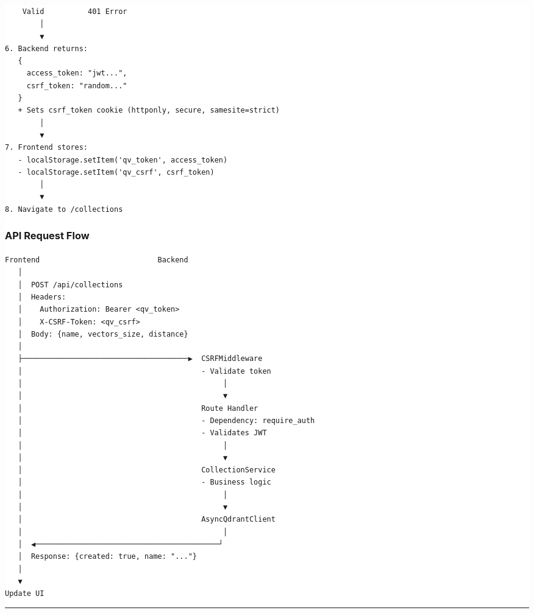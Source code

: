```
    Valid          401 Error
        │
        ▼
6. Backend returns:
   {
     access_token: "jwt...",
     csrf_token: "random..."
   }
   + Sets csrf_token cookie (httponly, secure, samesite=strict)
        │
        ▼
7. Frontend stores:
   - localStorage.setItem('qv_token', access_token)
   - localStorage.setItem('qv_csrf', csrf_token)
        │
        ▼
8. Navigate to /collections
```

### API Request Flow

```
Frontend                           Backend
   │
   │  POST /api/collections
   │  Headers:
   │    Authorization: Bearer <qv_token>
   │    X-CSRF-Token: <qv_csrf>
   │  Body: {name, vectors_size, distance}
   │
   ├──────────────────────────────────────▶  CSRFMiddleware
   │                                         - Validate token
   │                                              │
   │                                              ▼
   │                                         Route Handler
   │                                         - Dependency: require_auth
   │                                         - Validates JWT
   │                                              │
   │                                              ▼
   │                                         CollectionService
   │                                         - Business logic
   │                                              │
   │                                              ▼
   │                                         AsyncQdrantClient
   │                                              │
   │  ◀──────────────────────────────────────────┘
   │  Response: {created: true, name: "..."}
   │
   ▼
Update UI
```

---